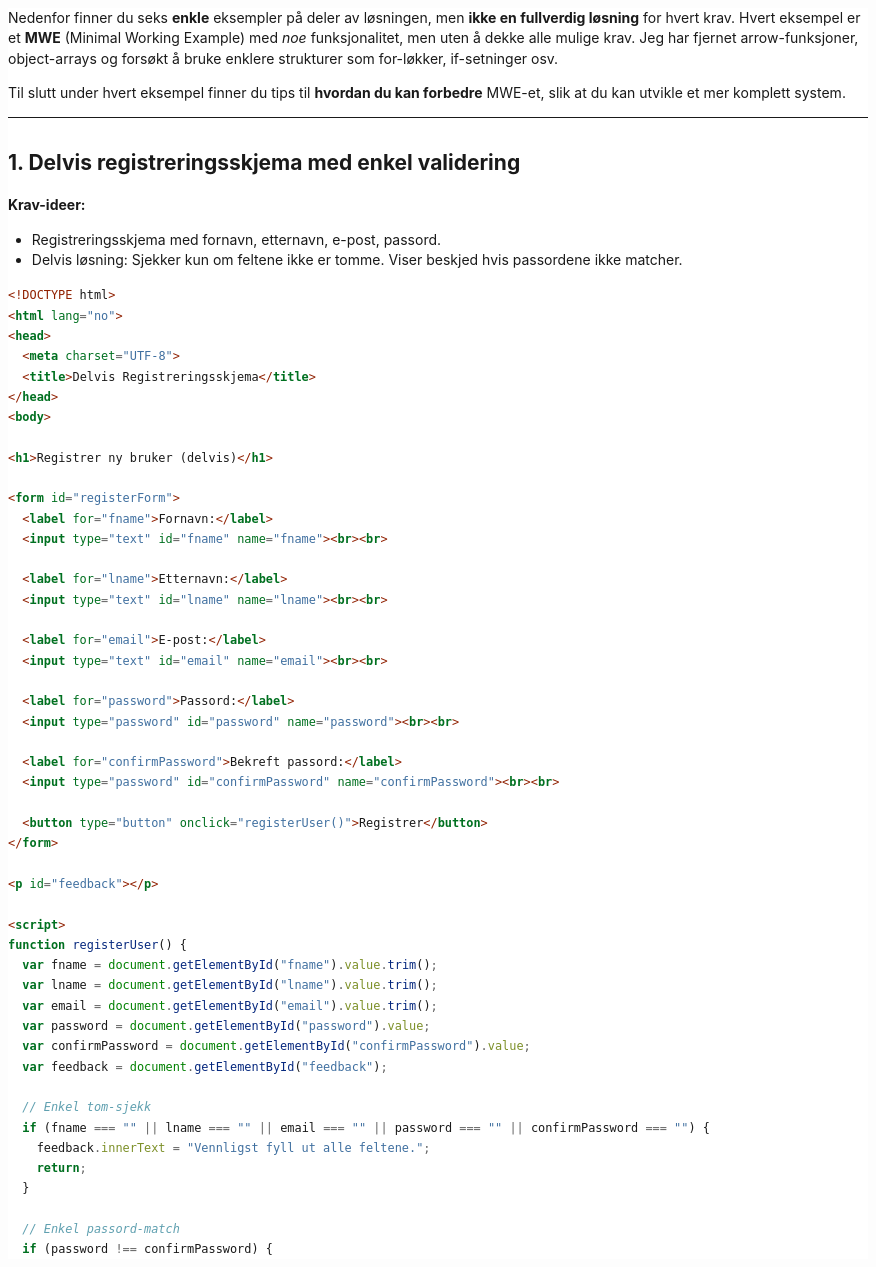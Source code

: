 Nedenfor finner du seks **enkle** eksempler på deler av løsningen, men **ikke en fullverdig løsning** for hvert krav. Hvert eksempel er et **MWE** (Minimal Working Example) med *noe* funksjonalitet, men uten å dekke alle mulige krav. Jeg har fjernet arrow-funksjoner, object-arrays og forsøkt å bruke enklere strukturer som for-løkker, if-setninger osv. 

Til slutt under hvert eksempel finner du tips til **hvordan du kan forbedre** MWE-et, slik at du kan utvikle et mer komplett system.

---

## 1. Delvis registreringsskjema med enkel validering

**Krav-ideer:**
- Registreringsskjema med fornavn, etternavn, e-post, passord.  
- Delvis løsning: Sjekker kun om feltene ikke er tomme. Viser beskjed hvis passordene ikke matcher.  

```html
<!DOCTYPE html>
<html lang="no">
<head>
  <meta charset="UTF-8">
  <title>Delvis Registreringsskjema</title>
</head>
<body>

<h1>Registrer ny bruker (delvis)</h1>

<form id="registerForm">
  <label for="fname">Fornavn:</label>
  <input type="text" id="fname" name="fname"><br><br>

  <label for="lname">Etternavn:</label>
  <input type="text" id="lname" name="lname"><br><br>

  <label for="email">E-post:</label>
  <input type="text" id="email" name="email"><br><br>

  <label for="password">Passord:</label>
  <input type="password" id="password" name="password"><br><br>
  
  <label for="confirmPassword">Bekreft passord:</label>
  <input type="password" id="confirmPassword" name="confirmPassword"><br><br>

  <button type="button" onclick="registerUser()">Registrer</button>
</form>

<p id="feedback"></p>

<script>
function registerUser() {
  var fname = document.getElementById("fname").value.trim();
  var lname = document.getElementById("lname").value.trim();
  var email = document.getElementById("email").value.trim();
  var password = document.getElementById("password").value;
  var confirmPassword = document.getElementById("confirmPassword").value;
  var feedback = document.getElementById("feedback");

  // Enkel tom-sjekk
  if (fname === "" || lname === "" || email === "" || password === "" || confirmPassword === "") {
    feedback.innerText = "Vennligst fyll ut alle feltene.";
    return;
  }

  // Enkel passord-match
  if (password !== confirmPassword) {
```
